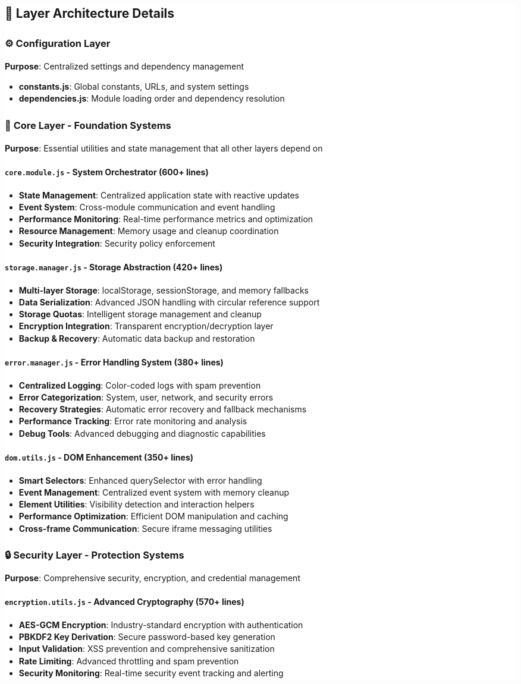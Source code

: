 ## 🎯 Layer Architecture Details

### ⚙️ **Configuration Layer**
**Purpose**: Centralized settings and dependency management
- **constants.js**: Global constants, URLs, and system settings
- **dependencies.js**: Module loading order and dependency resolution

### 💎 **Core Layer - Foundation Systems**
**Purpose**: Essential utilities and state management that all other layers depend on

#### `core.module.js` - System Orchestrator (600+ lines)
- **State Management**: Centralized application state with reactive updates
- **Event System**: Cross-module communication and event handling  
- **Performance Monitoring**: Real-time performance metrics and optimization
- **Resource Management**: Memory usage and cleanup coordination
- **Security Integration**: Security policy enforcement

#### `storage.manager.js` - Storage Abstraction (420+ lines)
- **Multi-layer Storage**: localStorage, sessionStorage, and memory fallbacks
- **Data Serialization**: Advanced JSON handling with circular reference support
- **Storage Quotas**: Intelligent storage management and cleanup
- **Encryption Integration**: Transparent encryption/decryption layer
- **Backup & Recovery**: Automatic data backup and restoration

#### `error.manager.js` - Error Handling System (380+ lines)
- **Centralized Logging**: Color-coded logs with spam prevention
- **Error Categorization**: System, user, network, and security errors
- **Recovery Strategies**: Automatic error recovery and fallback mechanisms
- **Performance Tracking**: Error rate monitoring and analysis
- **Debug Tools**: Advanced debugging and diagnostic capabilities

#### `dom.utils.js` - DOM Enhancement (350+ lines)
- **Smart Selectors**: Enhanced querySelector with error handling
- **Event Management**: Centralized event system with memory cleanup
- **Element Utilities**: Visibility detection and interaction helpers
- **Performance Optimization**: Efficient DOM manipulation and caching
- **Cross-frame Communication**: Secure iframe messaging utilities

### 🔒 **Security Layer - Protection Systems**
**Purpose**: Comprehensive security, encryption, and credential management

#### `encryption.utils.js` - Advanced Cryptography (570+ lines)
- **AES-GCM Encryption**: Industry-standard encryption with authentication
- **PBKDF2 Key Derivation**: Secure password-based key generation
- **Input Validation**: XSS prevention and comprehensive sanitization
- **Rate Limiting**: Advanced throttling and spam prevention
- **Security Monitoring**: Real-time security event tracking and alerting
